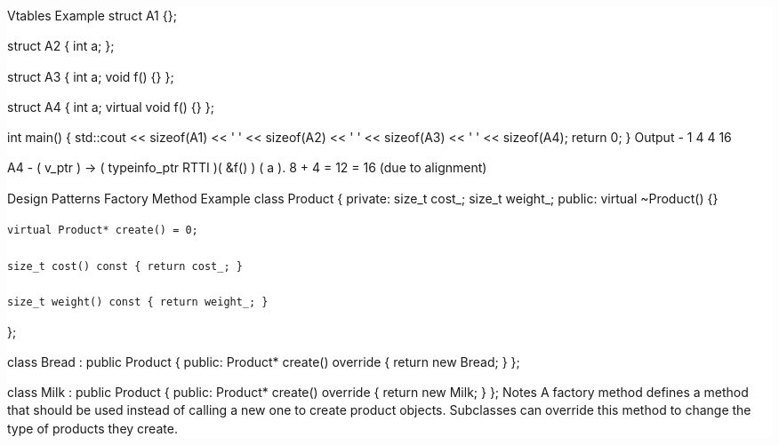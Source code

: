 Vtables
Example
struct A1 {};

struct A2 {
    int a;
};

struct A3 {
    int a;
    void f() {}
};

struct A4 {
    int a;
    virtual void f() {}
};

int main() {
    std::cout << sizeof(A1) << ' ' << sizeof(A2) << ' ' << sizeof(A3) << ' ' << sizeof(A4);
    return 0;
}
Output - 1 4 4 16

A4 - ( v_ptr ) -> ( typeinfo_ptr RTTI )( &f() ) ( a ). 8 + 4 = 12 = 16 (due to alignment)

Design Patterns
Factory Method
Example
class Product {
private:
    size_t cost_;
    size_t weight_;
public:
    virtual ~Product() {}

    virtual Product* create() = 0;

    size_t cost() const { return cost_; }
    
    size_t weight() const { return weight_; }
};

class Bread : public Product {
public:
    Product* create() override {
        return new Bread;
    }
};

class Milk : public Product {
public:
    Product* create() override {
        return new Milk;
    }
};
Notes
A factory method defines a method that should be used instead of calling a new one to create product objects. Subclasses can override this method to change the type of products they create.
